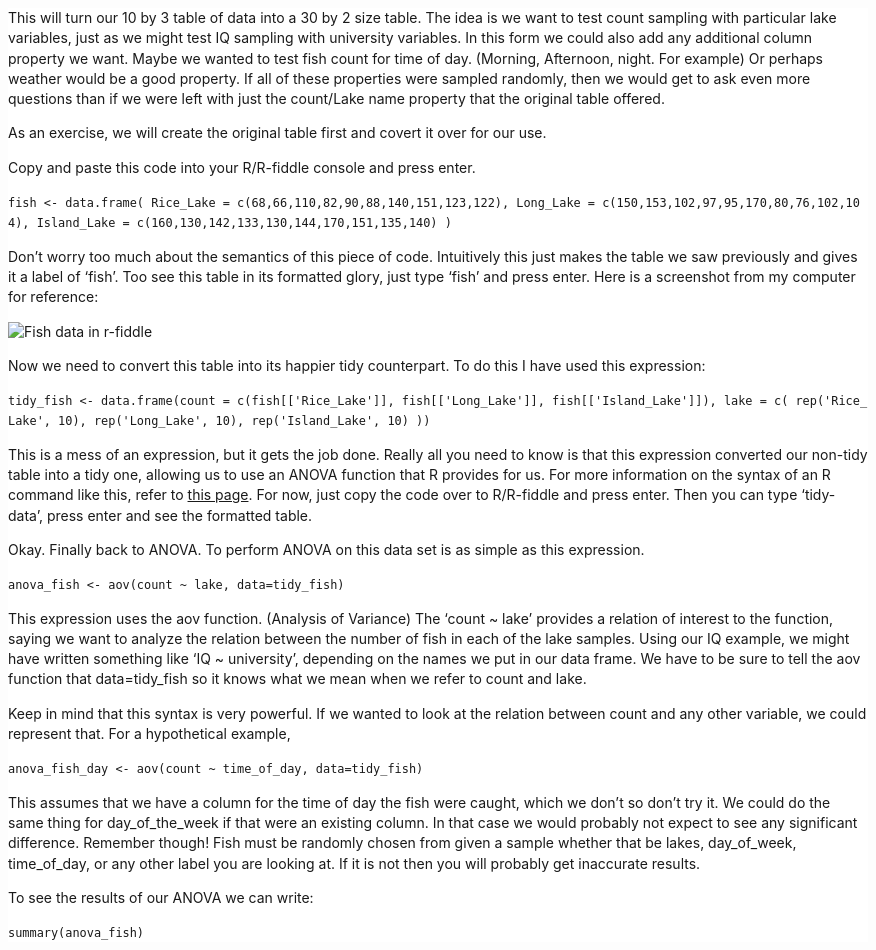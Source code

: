 This will turn our 10 by 3 table of data into a 30 by 2 size table. The idea is we want to test count sampling with particular lake variables, just as we might test IQ sampling with university variables. In this form we could also add any additional column property we want. Maybe we wanted to test fish count for time of day. (Morning, Afternoon, night. For example) Or perhaps weather would be a good property. If all of these properties were sampled randomly, then we would get to ask even more questions than if we were left with just the count/Lake name property that the original table offered. 

As an exercise, we will create the original table first and covert it over for our use.

Copy and paste this code into your R/R-fiddle console and press enter.

	fish <- data.frame( Rice_Lake = c(68,66,110,82,90,88,140,151,123,122), Long_Lake = c(150,153,102,97,95,170,80,76,102,104), Island_Lake = c(160,130,142,133,130,144,170,151,135,140) )

Don’t worry too much about the semantics of this piece of code. Intuitively this just makes the table we saw previously and gives it a label of ‘fish’. Too see this table in its formatted glory, just type ‘fish’ and press enter. Here is a screenshot from my computer for reference:

![Fish data in r-fiddle](img/r-fiddle.png)

Now we need to convert this table into its happier tidy counterpart. To do this I have used this expression: 

	tidy_fish <- data.frame(count = c(fish[['Rice_Lake']], fish[['Long_Lake']], fish[['Island_Lake']]), lake = c( rep('Rice_Lake', 10), rep('Long_Lake', 10), rep('Island_Lake', 10) ))


This is a mess of an expression, but it gets the job done. Really all you need to know is that this expression converted our non-tidy table into a tidy one, allowing us to use an ANOVA function that R provides for us. For more information on the syntax of an R command like this, refer to [this page]( http://adv-r.had.co.nz/Data-structures.html). For now, just copy the code over to R/R-fiddle and press enter. Then you can type ‘tidy-data’, press enter and see the formatted table.

Okay. Finally back to ANOVA. To perform ANOVA on this data set is as simple as this expression.

	anova_fish <- aov(count ~ lake, data=tidy_fish)

This expression uses the aov function. (Analysis of Variance) The ‘count ~ lake’ provides a relation of interest to the function, saying we want to analyze the relation between the number of fish in each of the lake samples. Using our IQ example, we might have written something like ‘IQ ~ university’, depending on the names we put in our data frame. We have to be sure to tell the aov function that data=tidy_fish so it knows what we mean when we refer to count and lake. 

Keep in mind that this syntax is very powerful. If we wanted to look at the relation between count and any other variable, we could represent that. For a hypothetical example,

	anova_fish_day <- aov(count ~ time_of_day, data=tidy_fish)

This assumes that we have a column for the time of day the fish were caught, which we don’t so don’t try it. We could do the same thing for day_of_the_week if that were an existing column. In that case we would probably not expect to see any significant difference. Remember though! Fish must be randomly chosen from given a sample whether that be lakes, day_of_week, time_of_day, or any other label you are looking at. If it is not then you will probably get inaccurate results. 

To see the results of our ANOVA we can write:

	summary(anova_fish)
